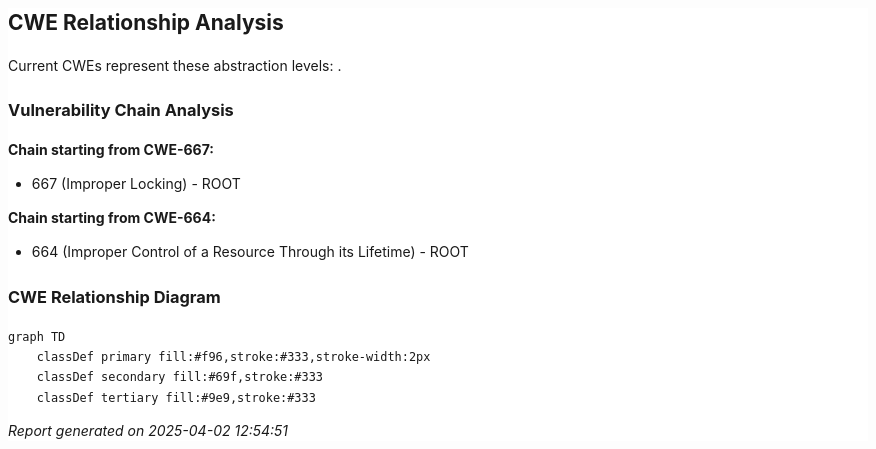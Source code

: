 
## CWE Relationship Analysis

Current CWEs represent these abstraction levels: .


### Vulnerability Chain Analysis

**Chain starting from CWE-667:**
- 667 (Improper Locking) - ROOT


**Chain starting from CWE-664:**
- 664 (Improper Control of a Resource Through its Lifetime) - ROOT



### CWE Relationship Diagram

```mermaid
graph TD
    classDef primary fill:#f96,stroke:#333,stroke-width:2px
    classDef secondary fill:#69f,stroke:#333
    classDef tertiary fill:#9e9,stroke:#333
```



*Report generated on 2025-04-02 12:54:51*
